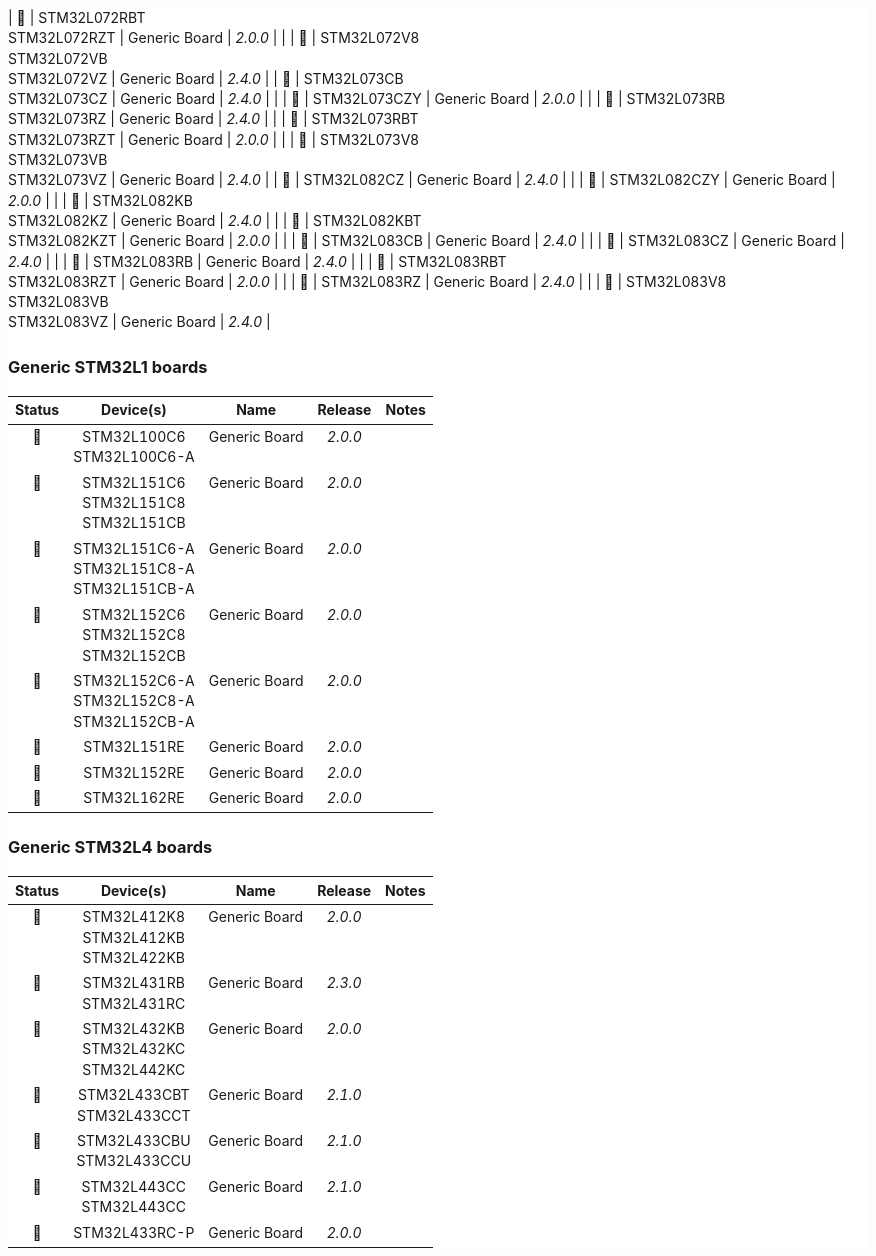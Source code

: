 | :green_heart: | STM32L072RBT<br>STM32L072RZT | Generic Board | *2.0.0* |  |
| :green_heart:  | STM32L072V8<br>STM32L072VB<br>STM32L072VZ | Generic Board | *2.4.0* |
| :green_heart:  | STM32L073CB<br>STM32L073CZ | Generic Board | *2.4.0* |  |
| :green_heart: | STM32L073CZY | Generic Board | *2.0.0* |  |
| :green_heart:  | STM32L073RB<br>STM32L073RZ | Generic Board | *2.4.0* |  |
| :green_heart: | STM32L073RBT<br>STM32L073RZT | Generic Board | *2.0.0* |  |
| :green_heart:  | STM32L073V8<br>STM32L073VB<br>STM32L073VZ | Generic Board | *2.4.0* |
| :green_heart:  | STM32L082CZ | Generic Board | *2.4.0* |  |
| :green_heart: | STM32L082CZY | Generic Board | *2.0.0* |  |
| :green_heart:  | STM32L082KB<br>STM32L082KZ | Generic Board | *2.4.0* |  |
| :green_heart: | STM32L082KBT<br>STM32L082KZT | Generic Board | *2.0.0* |  |
| :green_heart:  | STM32L083CB | Generic Board | *2.4.0* |  |
| :green_heart:  | STM32L083CZ | Generic Board | *2.4.0* |  |
| :green_heart:  | STM32L083RB | Generic Board | *2.4.0* |  |
| :green_heart: | STM32L083RBT<br>STM32L083RZT | Generic Board | *2.0.0* |  |
| :green_heart:  | STM32L083RZ | Generic Board | *2.4.0* |  |
| :green_heart:  | STM32L083V8<br>STM32L083VB<br>STM32L083VZ | Generic Board | *2.4.0* |

### Generic STM32L1 boards

| Status | Device(s) | Name | Release | Notes |
| :----: | :-------: | ---- | :-----: | :---- |
| :green_heart:  | STM32L100C6<br>STM32L100C6-A | Generic Board | *2.0.0* |  |
| :green_heart:  | STM32L151C6<br>STM32L151C8<br>STM32L151CB | Generic Board | *2.0.0* |  |
| :green_heart:  | STM32L151C6-A<br>STM32L151C8-A<br>STM32L151CB-A | Generic Board | *2.0.0* |  |
| :green_heart:  | STM32L152C6<br>STM32L152C8<br>STM32L152CB | Generic Board | *2.0.0* |  |
| :green_heart:  | STM32L152C6-A<br>STM32L152C8-A<br>STM32L152CB-A | Generic Board | *2.0.0* |  |
| :green_heart:  | STM32L151RE | Generic Board | *2.0.0* |  |
| :green_heart:  | STM32L152RE | Generic Board | *2.0.0* |  |
| :green_heart:  | STM32L162RE | Generic Board | *2.0.0* |  |

### Generic STM32L4 boards

| Status | Device(s) | Name | Release | Notes |
| :----: | :-------: | ---- | :-----: | :---- |
| :green_heart:  | STM32L412K8<br>STM32L412KB<br>STM32L422KB | Generic Board | *2.0.0* |  |
| :green_heart:  | STM32L431RB<br>STM32L431RC | Generic Board | *2.3.0* |  |
| :green_heart:  | STM32L432KB<br>STM32L432KC<br>STM32L442KC | Generic Board | *2.0.0* |  |
| :green_heart:  | STM32L433CBT<br>STM32L433CCT | Generic Board | *2.1.0* |  |
| :green_heart:  | STM32L433CBU<br>STM32L433CCU | Generic Board | *2.1.0* |  |
| :green_heart:  | STM32L443CC<br>STM32L443CC | Generic Board | *2.1.0* |  |
| :green_heart:  | STM32L433RC-P | Generic Board | *2.0.0* |  |